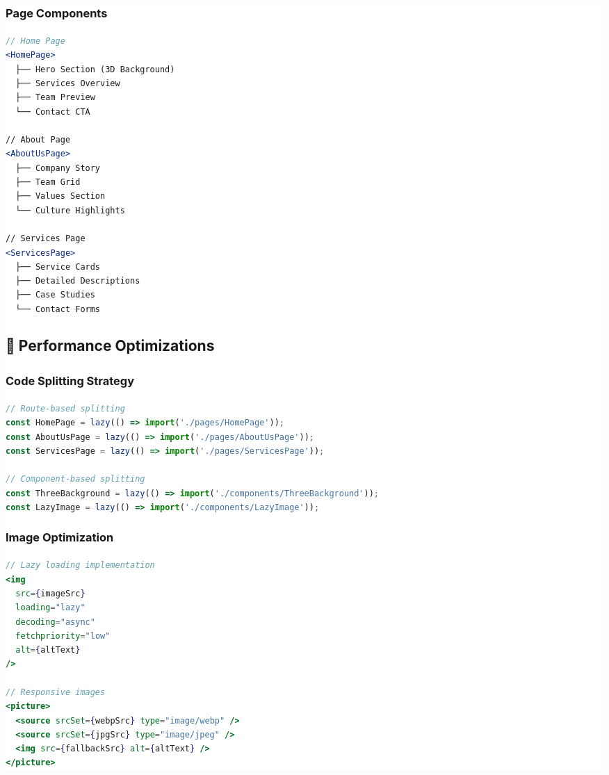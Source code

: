### Page Components
```jsx
// Home Page
<HomePage>
  ├── Hero Section (3D Background)
  ├── Services Overview
  ├── Team Preview
  └── Contact CTA

// About Page
<AboutUsPage>
  ├── Company Story
  ├── Team Grid
  ├── Values Section
  └── Culture Highlights

// Services Page
<ServicesPage>
  ├── Service Cards
  ├── Detailed Descriptions
  ├── Case Studies
  └── Contact Forms
```

## 🚀 Performance Optimizations

### Code Splitting Strategy
```javascript
// Route-based splitting
const HomePage = lazy(() => import('./pages/HomePage'));
const AboutUsPage = lazy(() => import('./pages/AboutUsPage'));
const ServicesPage = lazy(() => import('./pages/ServicesPage'));

// Component-based splitting
const ThreeBackground = lazy(() => import('./components/ThreeBackground'));
const LazyImage = lazy(() => import('./components/LazyImage'));
```

### Image Optimization
```jsx
// Lazy loading implementation
<img 
  src={imageSrc}
  loading="lazy"
  decoding="async"
  fetchpriority="low"
  alt={altText}
/>

// Responsive images
<picture>
  <source srcSet={webpSrc} type="image/webp" />
  <source srcSet={jpgSrc} type="image/jpeg" />
  <img src={fallbackSrc} alt={altText} />
</picture>
```
